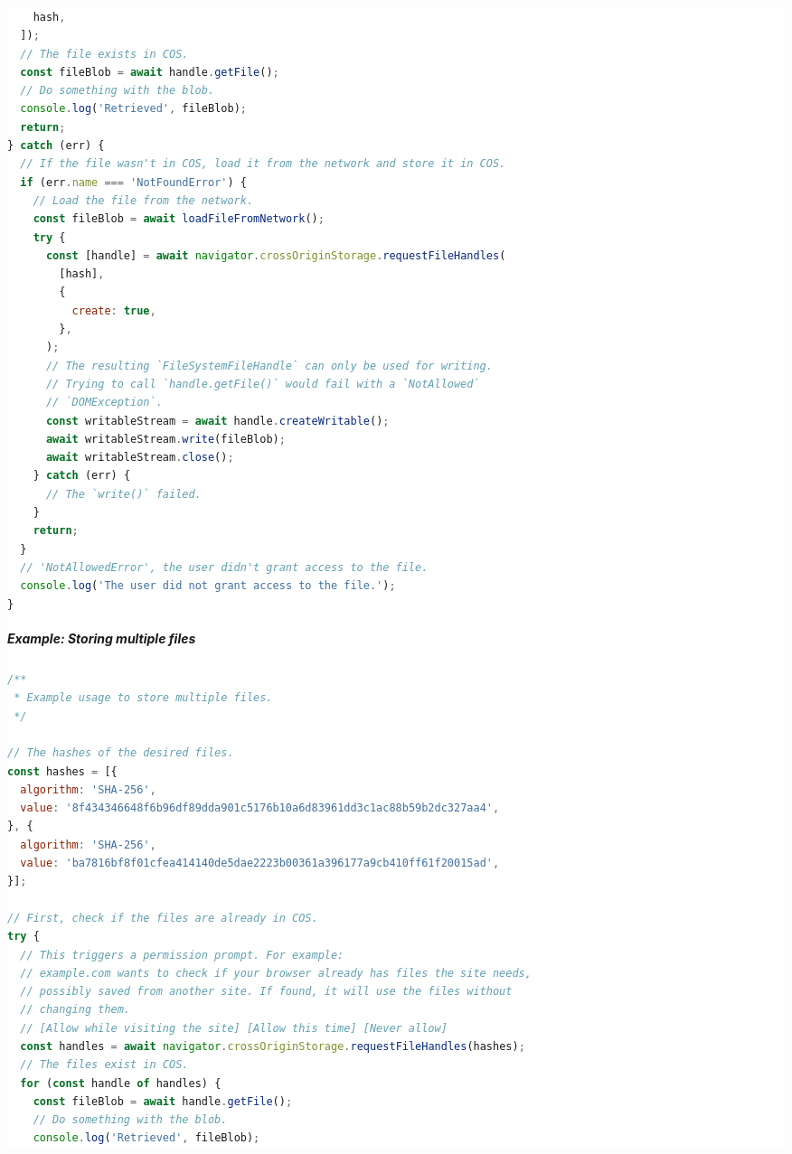 ```js
    hash,
  ]);
  // The file exists in COS.
  const fileBlob = await handle.getFile();
  // Do something with the blob.
  console.log('Retrieved', fileBlob);
  return;
} catch (err) {
  // If the file wasn't in COS, load it from the network and store it in COS.
  if (err.name === 'NotFoundError') {
    // Load the file from the network.
    const fileBlob = await loadFileFromNetwork();
    try {
      const [handle] = await navigator.crossOriginStorage.requestFileHandles(
        [hash],
        {
          create: true,
        },
      );
      // The resulting `FileSystemFileHandle` can only be used for writing.
      // Trying to call `handle.getFile()` would fail with a `NotAllowed`
      // `DOMException`.
      const writableStream = await handle.createWritable();
      await writableStream.write(fileBlob);
      await writableStream.close();
    } catch (err) {
      // The `write()` failed.
    }
    return;
  }
  // 'NotAllowedError', the user didn't grant access to the file.
  console.log('The user did not grant access to the file.');
}
```

##### Example: Storing multiple files

```js
/**
 * Example usage to store multiple files.
 */

// The hashes of the desired files.
const hashes = [{
  algorithm: 'SHA-256',
  value: '8f434346648f6b96df89dda901c5176b10a6d83961dd3c1ac88b59b2dc327aa4',
}, {
  algorithm: 'SHA-256',
  value: 'ba7816bf8f01cfea414140de5dae2223b00361a396177a9cb410ff61f20015ad',
}];

// First, check if the files are already in COS.
try {
  // This triggers a permission prompt. For example:
  // example.com wants to check if your browser already has files the site needs,
  // possibly saved from another site. If found, it will use the files without
  // changing them.
  // [Allow while visiting the site] [Allow this time] [Never allow]
  const handles = await navigator.crossOriginStorage.requestFileHandles(hashes);
  // The files exist in COS.
  for (const handle of handles) {
    const fileBlob = await handle.getFile();
    // Do something with the blob.
    console.log('Retrieved', fileBlob);
```